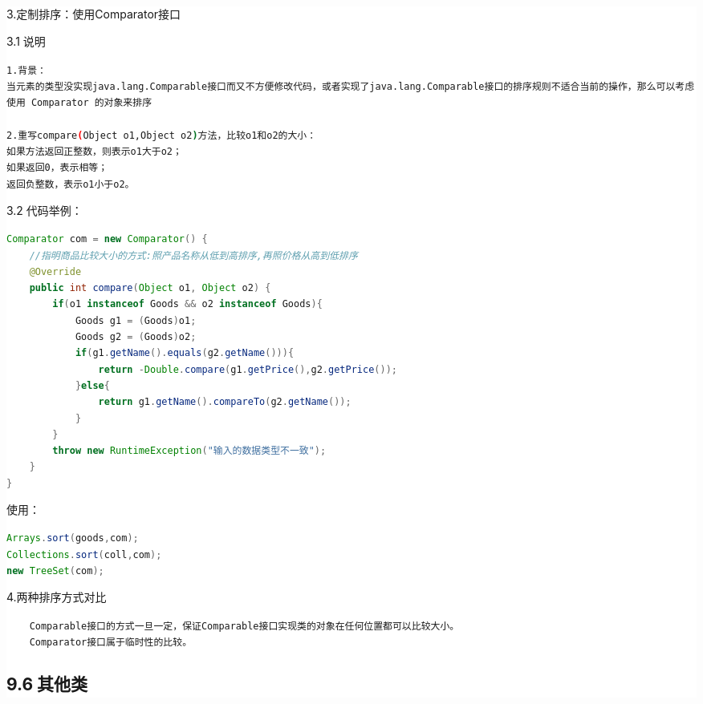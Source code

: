  3.定制排序：使用Comparator接口

 3.1 说明

 ```sh
 1.背景：
 当元素的类型没实现java.lang.Comparable接口而又不方便修改代码，或者实现了java.lang.Comparable接口的排序规则不适合当前的操作，那么可以考虑使用 Comparator 的对象来排序
 
 2.重写compare(Object o1,Object o2)方法，比较o1和o2的大小：
 如果方法返回正整数，则表示o1大于o2；
 如果返回0，表示相等；
 返回负整数，表示o1小于o2。
 ```

 3.2 代码举例：

 ```java
 Comparator com = new Comparator() {
     //指明商品比较大小的方式:照产品名称从低到高排序,再照价格从高到低排序
     @Override
     public int compare(Object o1, Object o2) {
         if(o1 instanceof Goods && o2 instanceof Goods){
             Goods g1 = (Goods)o1;
             Goods g2 = (Goods)o2;
             if(g1.getName().equals(g2.getName())){
                 return -Double.compare(g1.getPrice(),g2.getPrice());
             }else{
                 return g1.getName().compareTo(g2.getName());
             }
         }
         throw new RuntimeException("输入的数据类型不一致");
     }
 }
 ```

 使用：

 ```java
 Arrays.sort(goods,com);
 Collections.sort(coll,com);
 new TreeSet(com);
 ```

 

 4.两种排序方式对比

 ```sh
     Comparable接口的方式一旦一定，保证Comparable接口实现类的对象在任何位置都可以比较大小。
     Comparator接口属于临时性的比较。
 ```

 



## 9.6 其他类
